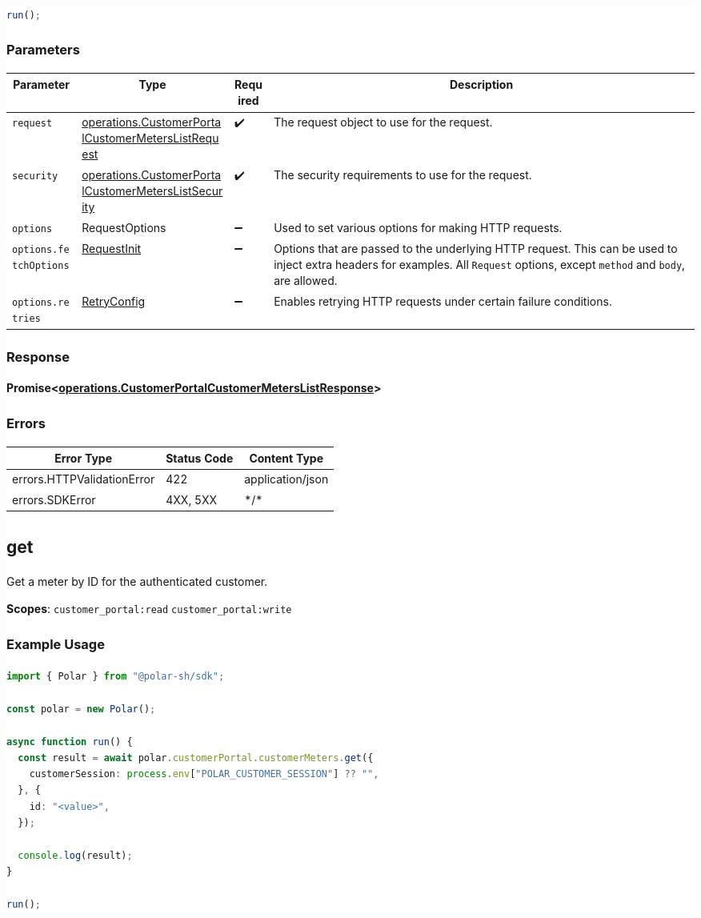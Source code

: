 ```typescript
run();
```

### Parameters

| Parameter                                                                                                                                                                      | Type                                                                                                                                                                           | Required                                                                                                                                                                       | Description                                                                                                                                                                    |
| ------------------------------------------------------------------------------------------------------------------------------------------------------------------------------ | ------------------------------------------------------------------------------------------------------------------------------------------------------------------------------ | ------------------------------------------------------------------------------------------------------------------------------------------------------------------------------ | ------------------------------------------------------------------------------------------------------------------------------------------------------------------------------ |
| `request`                                                                                                                                                                      | [operations.CustomerPortalCustomerMetersListRequest](../../models/operations/customerportalcustomermeterslistrequest.md)                                                       | :heavy_check_mark:                                                                                                                                                             | The request object to use for the request.                                                                                                                                     |
| `security`                                                                                                                                                                     | [operations.CustomerPortalCustomerMetersListSecurity](../../models/operations/customerportalcustomermeterslistsecurity.md)                                                     | :heavy_check_mark:                                                                                                                                                             | The security requirements to use for the request.                                                                                                                              |
| `options`                                                                                                                                                                      | RequestOptions                                                                                                                                                                 | :heavy_minus_sign:                                                                                                                                                             | Used to set various options for making HTTP requests.                                                                                                                          |
| `options.fetchOptions`                                                                                                                                                         | [RequestInit](https://developer.mozilla.org/en-US/docs/Web/API/Request/Request#options)                                                                                        | :heavy_minus_sign:                                                                                                                                                             | Options that are passed to the underlying HTTP request. This can be used to inject extra headers for examples. All `Request` options, except `method` and `body`, are allowed. |
| `options.retries`                                                                                                                                                              | [RetryConfig](../../lib/utils/retryconfig.md)                                                                                                                                  | :heavy_minus_sign:                                                                                                                                                             | Enables retrying HTTP requests under certain failure conditions.                                                                                                               |

### Response

**Promise\<[operations.CustomerPortalCustomerMetersListResponse](../../models/operations/customerportalcustomermeterslistresponse.md)\>**

### Errors

| Error Type                 | Status Code                | Content Type               |
| -------------------------- | -------------------------- | -------------------------- |
| errors.HTTPValidationError | 422                        | application/json           |
| errors.SDKError            | 4XX, 5XX                   | \*/\*                      |

## get

Get a meter by ID for the authenticated customer.

**Scopes**: `customer_portal:read` `customer_portal:write`

### Example Usage


```typescript
import { Polar } from "@polar-sh/sdk";

const polar = new Polar();

async function run() {
  const result = await polar.customerPortal.customerMeters.get({
    customerSession: process.env["POLAR_CUSTOMER_SESSION"] ?? "",
  }, {
    id: "<value>",
  });

  console.log(result);
}

run();
```
